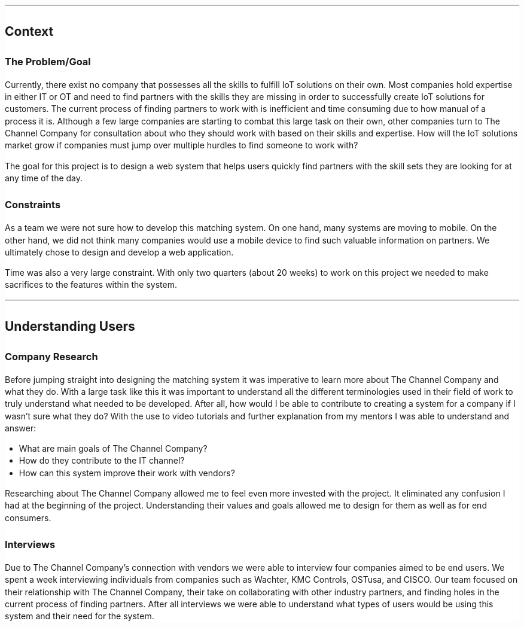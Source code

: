 
----------------------------

## Context
### The Problem/Goal
Currently, there exist no company that possesses all the skills to fulfill IoT solutions on their own. Most companies hold expertise in either IT or OT and need to find partners with the skills they are missing in order to successfully create IoT solutions for customers. The current process of finding partners to work with is inefficient and time consuming due to how manual of a process it is. Although a few large companies are starting to combat this large task on their own, other companies turn to The Channel Company for consultation about who they should work with based on their skills and expertise. How will the IoT solutions market grow if companies must jump over multiple hurdles to find someone to work with?

The goal for this project is to design a web system that helps users quickly find partners with the skill sets they are looking for at any time of the day.


### Constraints
As a team we were not sure how to develop this matching system. On one hand, many systems are moving to mobile. On the other hand, we did not think many companies would use a mobile device to find such valuable information on partners. We ultimately chose to design and develop a web application.

Time was also a very large constraint. With only two quarters (about 20 weeks) to work on this project we needed to make sacrifices to the features within the system.

----------------------------

## Understanding Users
### Company Research
Before jumping straight into designing the matching system it was imperative to learn more about The Channel Company and what they do. With a large task like this it was important to understand all the different terminologies used in their field of work to truly understand what needed to be developed. After all, how would I be able to contribute to creating a system for a company if I wasn’t sure what they do? With the use to video tutorials and further explanation from my mentors I was able to understand and answer:

* What are main goals of The Channel Company?
* How do they contribute to the IT channel?
* How can this system improve their work with vendors?

Researching about The Channel Company allowed me to feel even more invested with the project. It eliminated any confusion I had at the beginning of the project. Understanding their values and goals allowed me to design for them as well as for end consumers.


### Interviews
Due to The Channel Company’s connection with vendors we were able to interview four companies aimed to be end users. We spent a week interviewing individuals from companies such as Wachter, KMC Controls, OSTusa, and CISCO. Our team focused on their relationship with The Channel Company, their take on collaborating with other industry partners, and finding holes in the current process of finding partners. After all interviews we were able to understand what types of users would be using this system and their need for the system.
